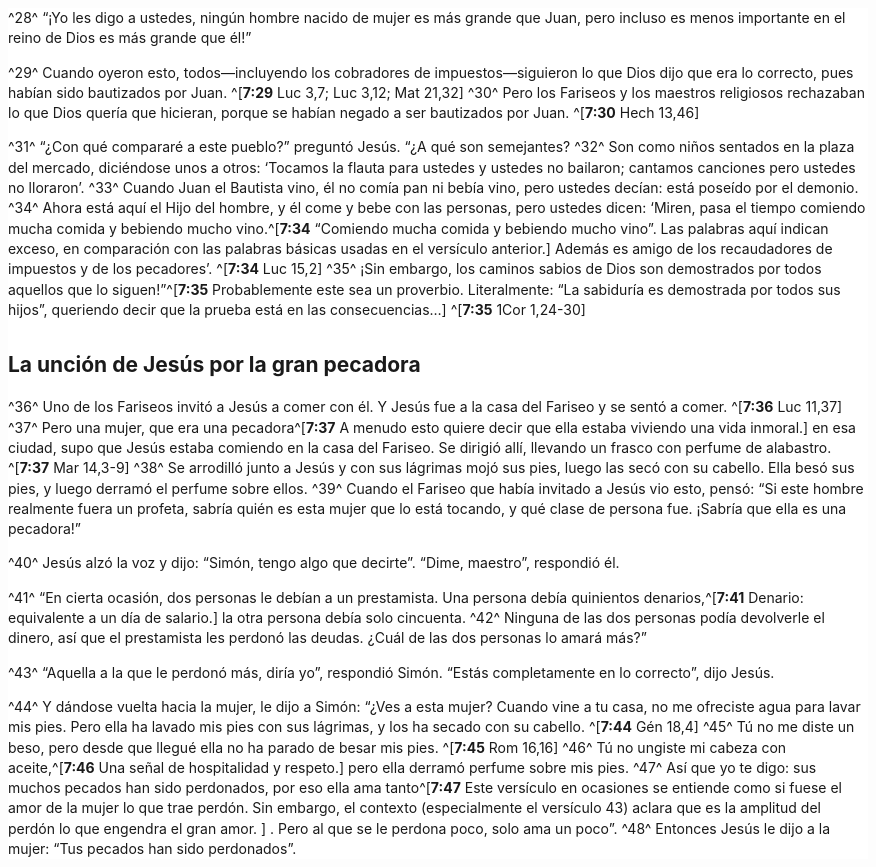 
^28^ “¡Yo les digo a ustedes, ningún hombre nacido de mujer es más grande que Juan, pero incluso es menos importante en el reino de Dios es más grande que él!” 

^29^ Cuando oyeron esto, todos—incluyendo los cobradores de impuestos—siguieron lo que Dios dijo que era lo correcto, pues habían sido bautizados por Juan. ^[**7:29** Luc 3,7; Luc 3,12; Mat 21,32] ^30^ Pero los Fariseos y los maestros religiosos rechazaban lo que Dios quería que hicieran, porque se habían negado a ser bautizados por Juan. ^[**7:30** Hech 13,46] 
 

^31^ “¿Con qué compararé a este pueblo?” preguntó Jesús. “¿A qué son semejantes? ^32^ Son como niños sentados en la plaza del mercado, diciéndose unos a otros: ‘Tocamos la flauta para ustedes y ustedes no bailaron; cantamos canciones pero ustedes no lloraron’. ^33^ Cuando Juan el Bautista vino, él no comía pan ni bebía vino, pero ustedes decían: está poseído por el demonio. ^34^ Ahora está aquí el Hijo del hombre, y él come y bebe con las personas, pero ustedes dicen: ‘Miren, pasa el tiempo comiendo mucha comida y bebiendo mucho vino.^[**7:34** “Comiendo mucha comida y bebiendo mucho vino”. Las palabras aquí indican exceso, en comparación con las palabras básicas usadas en el versículo anterior.] Además es amigo de los recaudadores de impuestos y de los pecadores’. ^[**7:34** Luc 15,2] ^35^ ¡Sin embargo, los caminos sabios de Dios son demostrados por todos aquellos que lo siguen!”^[**7:35** Probablemente este sea un proverbio. Literalmente: “La sabiduría es demostrada por todos sus hijos”, queriendo decir que la prueba está en las consecuencias…] ^[**7:35** 1Cor 1,24-30] 
   

## La unción de Jesús por la gran pecadora
^36^ Uno de los Fariseos invitó a Jesús a comer con él. Y Jesús fue a la casa del Fariseo y se sentó a comer. ^[**7:36** Luc 11,37] ^37^ Pero una mujer, que era una pecadora^[**7:37** A menudo esto quiere decir que ella estaba viviendo una vida inmoral.] en esa ciudad, supo que Jesús estaba comiendo en la casa del Fariseo. Se dirigió allí, llevando un frasco con perfume de alabastro. ^[**7:37** Mar 14,3-9] ^38^ Se arrodilló junto a Jesús y con sus lágrimas mojó sus pies, luego las secó con su cabello. Ella besó sus pies, y luego derramó el perfume sobre ellos. ^39^ Cuando el Fariseo que había invitado a Jesús vio esto, pensó: “Si este hombre realmente fuera un profeta, sabría quién es esta mujer que lo está tocando, y qué clase de persona fue. ¡Sabría que ella es una pecadora!” 
  

^40^ Jesús alzó la voz y dijo: “Simón, tengo algo que decirte”. “Dime, maestro”, respondió él. 

^41^ “En cierta ocasión, dos personas le debían a un prestamista. Una persona debía quinientos denarios,^[**7:41** Denario: equivalente a un día de salario.] la otra persona debía solo cincuenta. ^42^ Ninguna de las dos personas podía devolverle el dinero, así que el prestamista les perdonó las deudas. ¿Cuál de las dos personas lo amará más?” 


^43^ “Aquella a la que le perdonó más, diría yo”, respondió Simón. “Estás completamente en lo correcto”, dijo Jesús. 

^44^ Y dándose vuelta hacia la mujer, le dijo a Simón: “¿Ves a esta mujer? Cuando vine a tu casa, no me ofreciste agua para lavar mis pies. Pero ella ha lavado mis pies con sus lágrimas, y los ha secado con su cabello. ^[**7:44** Gén 18,4] ^45^ Tú no me diste un beso, pero desde que llegué ella no ha parado de besar mis pies. ^[**7:45** Rom 16,16] ^46^ Tú no ungiste mi cabeza con aceite,^[**7:46** Una señal de hospitalidad y respeto.] pero ella derramó perfume sobre mis pies. ^47^ Así que yo te digo: sus muchos pecados han sido perdonados, por eso ella ama tanto^[**7:47** Este versículo en ocasiones se entiende como si fuese el amor de la mujer lo que trae perdón. Sin embargo, el contexto (especialmente el versículo 43) aclara que es la amplitud del perdón lo que engendra el gran amor. ] . Pero al que se le perdona poco, solo ama un poco”. ^48^ Entonces Jesús le dijo a la mujer: “Tus pecados han sido perdonados”. 
   